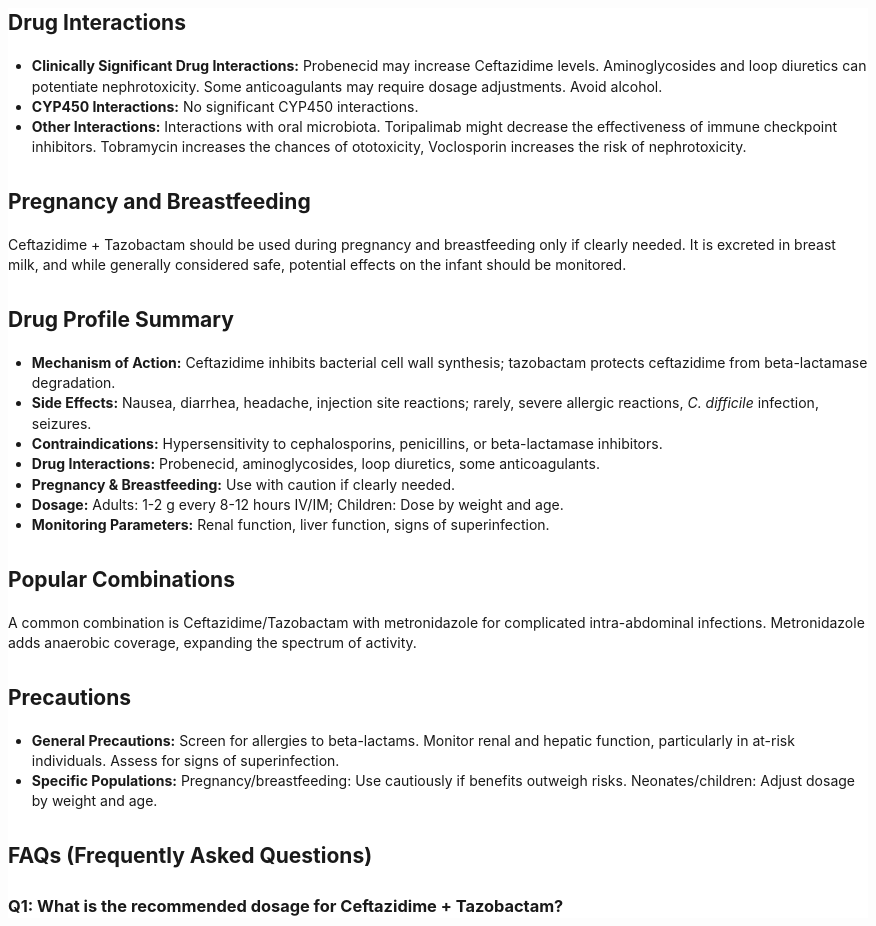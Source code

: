
## **Drug Interactions**

* **Clinically Significant Drug Interactions:**  Probenecid may increase Ceftazidime levels. Aminoglycosides and loop diuretics can potentiate nephrotoxicity. Some anticoagulants may require dosage adjustments. Avoid alcohol.
* **CYP450 Interactions:** No significant CYP450 interactions.
* **Other Interactions:** Interactions with oral microbiota. Toripalimab might decrease the effectiveness of immune checkpoint inhibitors. Tobramycin increases the chances of ototoxicity, Voclosporin increases the risk of nephrotoxicity.


## **Pregnancy and Breastfeeding**

Ceftazidime + Tazobactam should be used during pregnancy and breastfeeding only if clearly needed.  It is excreted in breast milk, and while generally considered safe, potential effects on the infant should be monitored.


## **Drug Profile Summary**

* **Mechanism of Action:** Ceftazidime inhibits bacterial cell wall synthesis; tazobactam protects ceftazidime from beta-lactamase degradation.
* **Side Effects:**  Nausea, diarrhea, headache, injection site reactions; rarely, severe allergic reactions, *C. difficile* infection, seizures.
* **Contraindications:** Hypersensitivity to cephalosporins, penicillins, or beta-lactamase inhibitors.
* **Drug Interactions:** Probenecid, aminoglycosides, loop diuretics, some anticoagulants.
* **Pregnancy & Breastfeeding:** Use with caution if clearly needed.
* **Dosage:**  Adults: 1-2 g every 8-12 hours IV/IM; Children: Dose by weight and age.
* **Monitoring Parameters:** Renal function, liver function, signs of superinfection.


## **Popular Combinations**

A common combination is Ceftazidime/Tazobactam with metronidazole for complicated intra-abdominal infections.  Metronidazole adds anaerobic coverage, expanding the spectrum of activity.


## **Precautions**

* **General Precautions:** Screen for allergies to beta-lactams. Monitor renal and hepatic function, particularly in at-risk individuals. Assess for signs of superinfection.
* **Specific Populations:** Pregnancy/breastfeeding: Use cautiously if benefits outweigh risks. Neonates/children: Adjust dosage by weight and age.


## **FAQs (Frequently Asked Questions)**

### **Q1: What is the recommended dosage for Ceftazidime + Tazobactam?**
